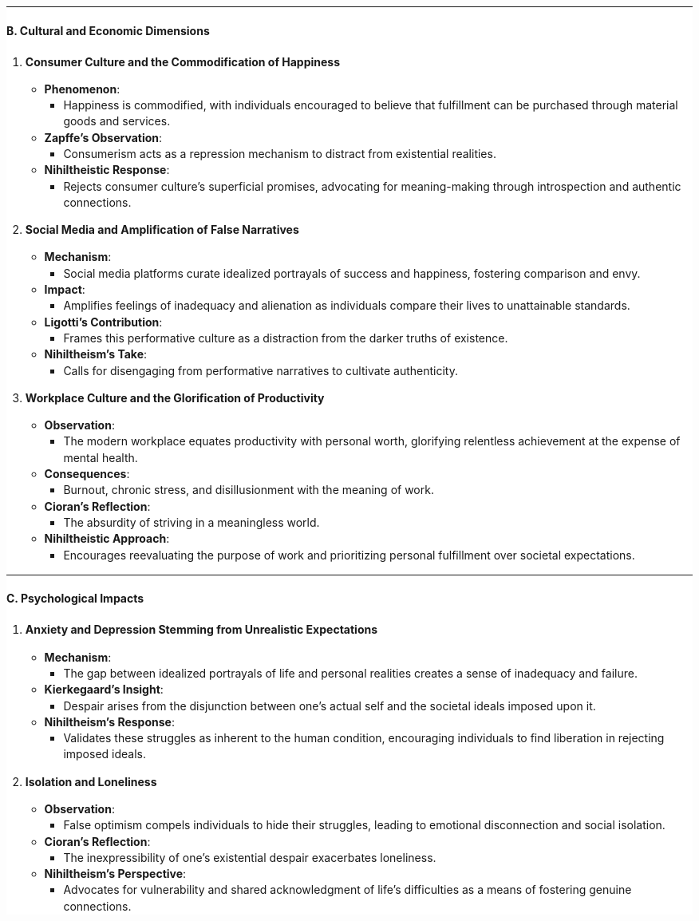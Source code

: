 * * *

#### **B. Cultural and Economic Dimensions**

1. **Consumer Culture and the Commodification of Happiness**
    - **Phenomenon**:
        - Happiness is commodified, with individuals encouraged to believe that fulfillment can be purchased through material goods and services.
    - **Zapffe’s Observation**:
        - Consumerism acts as a repression mechanism to distract from existential realities.
    - **Nihiltheistic Response**:
        - Rejects consumer culture’s superficial promises, advocating for meaning-making through introspection and authentic connections.

2. **Social Media and Amplification of False Narratives**
    - **Mechanism**:
        - Social media platforms curate idealized portrayals of success and happiness, fostering comparison and envy.
    - **Impact**:
        - Amplifies feelings of inadequacy and alienation as individuals compare their lives to unattainable standards.
    - **Ligotti’s Contribution**:
        - Frames this performative culture as a distraction from the darker truths of existence.
    - **Nihiltheism’s Take**:
        - Calls for disengaging from performative narratives to cultivate authenticity.

3. **Workplace Culture and the Glorification of Productivity**
    - **Observation**:
        - The modern workplace equates productivity with personal worth, glorifying relentless achievement at the expense of mental health.
    - **Consequences**:
        - Burnout, chronic stress, and disillusionment with the meaning of work.
    - **Cioran’s Reflection**:
        - The absurdity of striving in a meaningless world.
    - **Nihiltheistic Approach**:
        - Encourages reevaluating the purpose of work and prioritizing personal fulfillment over societal expectations.

* * *

#### **C. Psychological Impacts**

1. **Anxiety and Depression Stemming from Unrealistic Expectations**
    - **Mechanism**:
        - The gap between idealized portrayals of life and personal realities creates a sense of inadequacy and failure.
    - **Kierkegaard’s Insight**:
        - Despair arises from the disjunction between one’s actual self and the societal ideals imposed upon it.
    - **Nihiltheism’s Response**:
        - Validates these struggles as inherent to the human condition, encouraging individuals to find liberation in rejecting imposed ideals.

2. **Isolation and Loneliness**
    - **Observation**:
        - False optimism compels individuals to hide their struggles, leading to emotional disconnection and social isolation.
    - **Cioran’s Reflection**:
        - The inexpressibility of one’s existential despair exacerbates loneliness.
    - **Nihiltheism’s Perspective**:
        - Advocates for vulnerability and shared acknowledgment of life’s difficulties as a means of fostering genuine connections.
